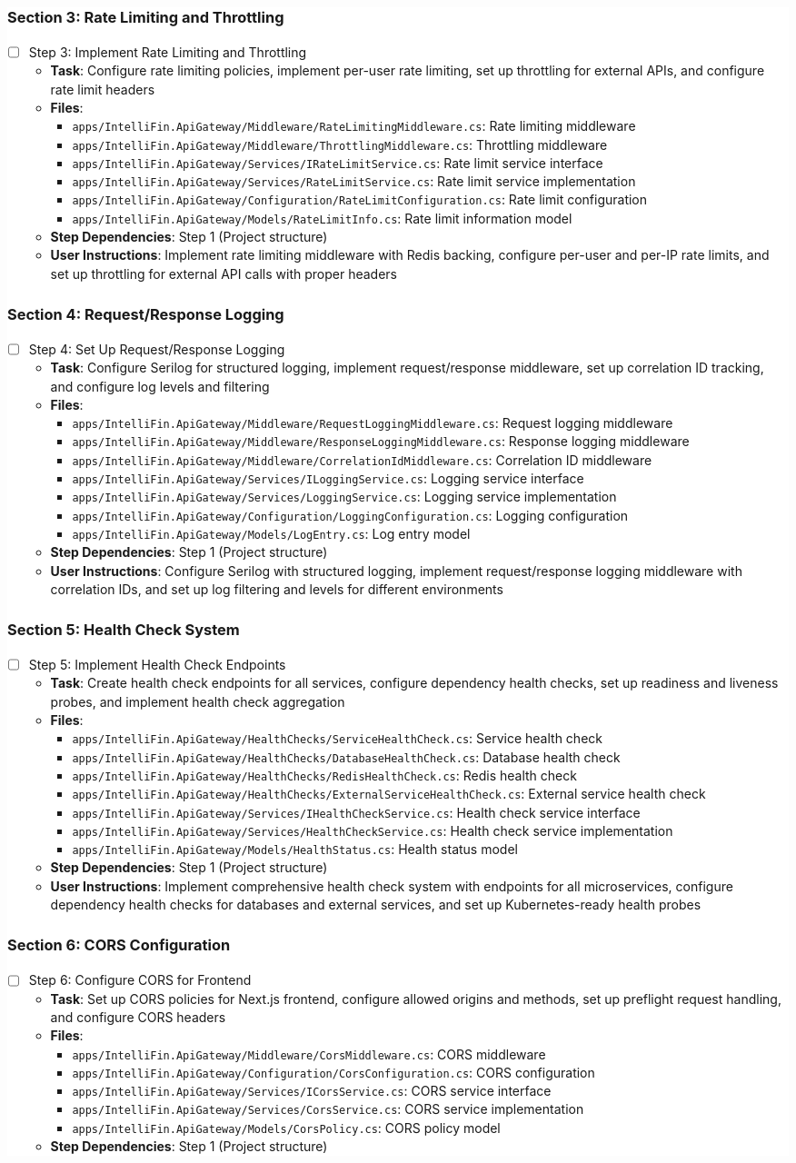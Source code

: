 ### Section 3: Rate Limiting and Throttling
- [ ] Step 3: Implement Rate Limiting and Throttling
  - **Task**: Configure rate limiting policies, implement per-user rate limiting, set up throttling for external APIs, and configure rate limit headers
  - **Files**:
    - `apps/IntelliFin.ApiGateway/Middleware/RateLimitingMiddleware.cs`: Rate limiting middleware
    - `apps/IntelliFin.ApiGateway/Middleware/ThrottlingMiddleware.cs`: Throttling middleware
    - `apps/IntelliFin.ApiGateway/Services/IRateLimitService.cs`: Rate limit service interface
    - `apps/IntelliFin.ApiGateway/Services/RateLimitService.cs`: Rate limit service implementation
    - `apps/IntelliFin.ApiGateway/Configuration/RateLimitConfiguration.cs`: Rate limit configuration
    - `apps/IntelliFin.ApiGateway/Models/RateLimitInfo.cs`: Rate limit information model
  - **Step Dependencies**: Step 1 (Project structure)
  - **User Instructions**: Implement rate limiting middleware with Redis backing, configure per-user and per-IP rate limits, and set up throttling for external API calls with proper headers

### Section 4: Request/Response Logging
- [ ] Step 4: Set Up Request/Response Logging
  - **Task**: Configure Serilog for structured logging, implement request/response middleware, set up correlation ID tracking, and configure log levels and filtering
  - **Files**:
    - `apps/IntelliFin.ApiGateway/Middleware/RequestLoggingMiddleware.cs`: Request logging middleware
    - `apps/IntelliFin.ApiGateway/Middleware/ResponseLoggingMiddleware.cs`: Response logging middleware
    - `apps/IntelliFin.ApiGateway/Middleware/CorrelationIdMiddleware.cs`: Correlation ID middleware
    - `apps/IntelliFin.ApiGateway/Services/ILoggingService.cs`: Logging service interface
    - `apps/IntelliFin.ApiGateway/Services/LoggingService.cs`: Logging service implementation
    - `apps/IntelliFin.ApiGateway/Configuration/LoggingConfiguration.cs`: Logging configuration
    - `apps/IntelliFin.ApiGateway/Models/LogEntry.cs`: Log entry model
  - **Step Dependencies**: Step 1 (Project structure)
  - **User Instructions**: Configure Serilog with structured logging, implement request/response logging middleware with correlation IDs, and set up log filtering and levels for different environments

### Section 5: Health Check System
- [ ] Step 5: Implement Health Check Endpoints
  - **Task**: Create health check endpoints for all services, configure dependency health checks, set up readiness and liveness probes, and implement health check aggregation
  - **Files**:
    - `apps/IntelliFin.ApiGateway/HealthChecks/ServiceHealthCheck.cs`: Service health check
    - `apps/IntelliFin.ApiGateway/HealthChecks/DatabaseHealthCheck.cs`: Database health check
    - `apps/IntelliFin.ApiGateway/HealthChecks/RedisHealthCheck.cs`: Redis health check
    - `apps/IntelliFin.ApiGateway/HealthChecks/ExternalServiceHealthCheck.cs`: External service health check
    - `apps/IntelliFin.ApiGateway/Services/IHealthCheckService.cs`: Health check service interface
    - `apps/IntelliFin.ApiGateway/Services/HealthCheckService.cs`: Health check service implementation
    - `apps/IntelliFin.ApiGateway/Models/HealthStatus.cs`: Health status model
  - **Step Dependencies**: Step 1 (Project structure)
  - **User Instructions**: Implement comprehensive health check system with endpoints for all microservices, configure dependency health checks for databases and external services, and set up Kubernetes-ready health probes

### Section 6: CORS Configuration
- [ ] Step 6: Configure CORS for Frontend
  - **Task**: Set up CORS policies for Next.js frontend, configure allowed origins and methods, set up preflight request handling, and configure CORS headers
  - **Files**:
    - `apps/IntelliFin.ApiGateway/Middleware/CorsMiddleware.cs`: CORS middleware
    - `apps/IntelliFin.ApiGateway/Configuration/CorsConfiguration.cs`: CORS configuration
    - `apps/IntelliFin.ApiGateway/Services/ICorsService.cs`: CORS service interface
    - `apps/IntelliFin.ApiGateway/Services/CorsService.cs`: CORS service implementation
    - `apps/IntelliFin.ApiGateway/Models/CorsPolicy.cs`: CORS policy model
  - **Step Dependencies**: Step 1 (Project structure)